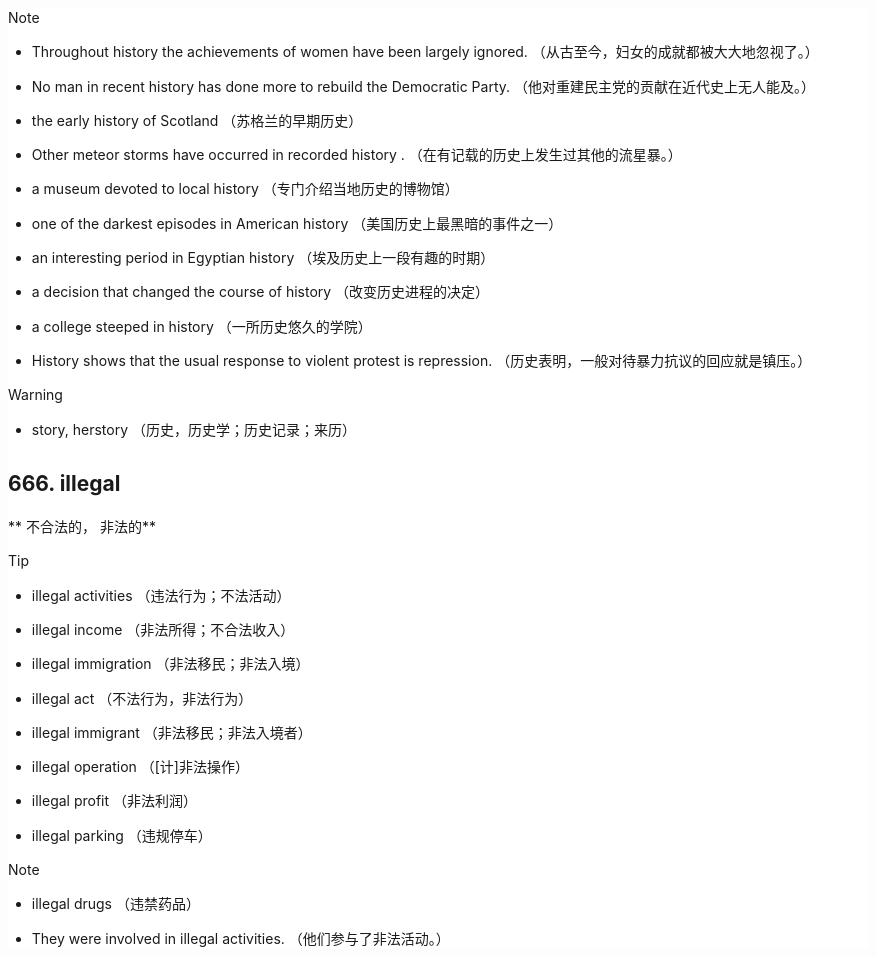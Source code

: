 > [!NOTE]
>
> - Throughout history the achievements of women have been largely ignored. （从古至今，妇女的成就都被大大地忽视了。）
>
> - No man in recent history has done more to rebuild the Democratic Party. （他对重建民主党的贡献在近代史上无人能及。）
>
> - the early history of Scotland （苏格兰的早期历史）
>
> - Other meteor storms have occurred in recorded history . （在有记载的历史上发生过其他的流星暴。）
>
> - a museum devoted to local history （专门介绍当地历史的博物馆）
>
> - one of the darkest episodes in American history （美国历史上最黑暗的事件之一）
>
> - an interesting period in Egyptian history （埃及历史上一段有趣的时期）
>
> - a decision that changed the course of history （改变历史进程的决定）
>
> - a college steeped in history （一所历史悠久的学院）
>
> - History shows that the usual response to violent protest is repression. （历史表明，一般对待暴力抗议的回应就是镇压。）
>

> [!WARNING]
>
> - story, herstory （历史，历史学；历史记录；来历）
>

## 666. illegal

** 不合法的， 非法的**

> [!TIP]
>
> - illegal activities （违法行为；不法活动）
>
> - illegal income （非法所得；不合法收入）
>
> - illegal immigration （非法移民；非法入境）
>
> - illegal act （不法行为，非法行为）
>
> - illegal immigrant （非法移民；非法入境者）
>
> - illegal operation （[计]非法操作）
>
> - illegal profit （非法利润）
>
> - illegal parking （违规停车）
>

> [!NOTE]
>
> - illegal drugs （违禁药品）
>
> - They were involved in illegal activities. （他们参与了非法活动。）
>
